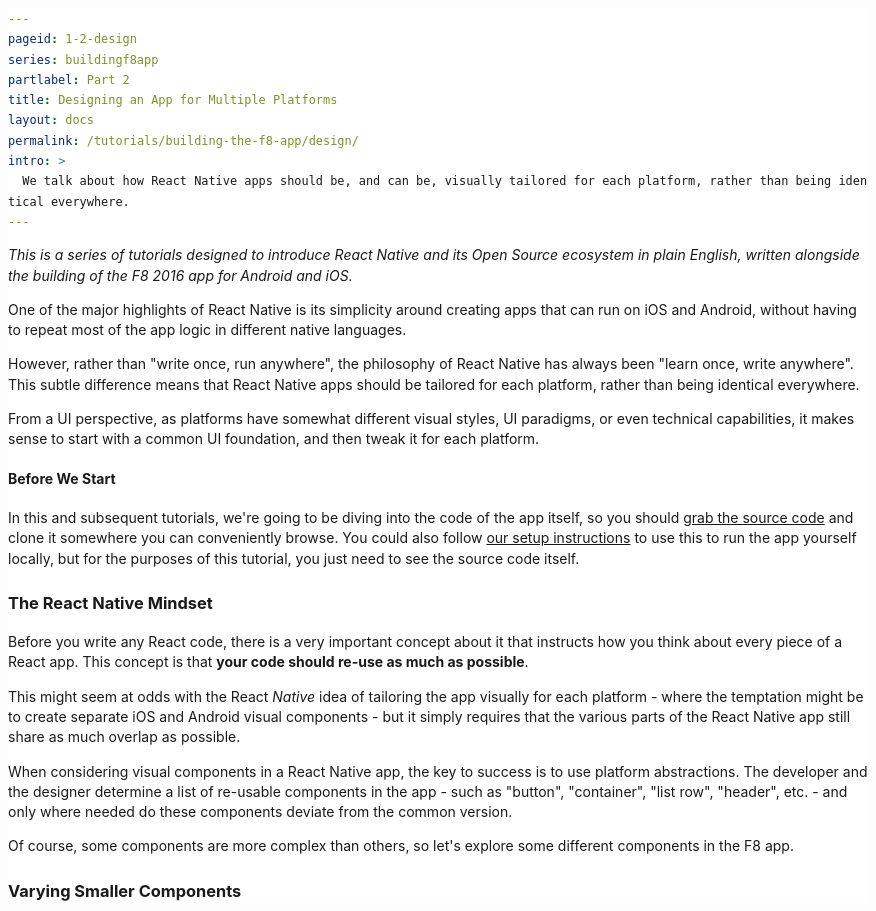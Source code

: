 ```yaml
---
pageid: 1-2-design
series: buildingf8app
partlabel: Part 2
title: Designing an App for Multiple Platforms
layout: docs
permalink: /tutorials/building-the-f8-app/design/
intro: >
  We talk about how React Native apps should be, and can be, visually tailored for each platform, rather than being identical everywhere.
---
```


*This is a series of tutorials designed to introduce React Native and its Open Source ecosystem in plain English, written alongside the building of the F8 2016 app for Android and iOS.*

One of the major highlights of React Native is its simplicity around creating apps that can run on iOS and Android, without having to repeat most of the app logic in different native languages.

However, rather than "write once, run anywhere", the philosophy of React Native has always been "learn once, write anywhere". This subtle difference means that React Native apps should be tailored for each platform, rather than being identical everywhere.

From a UI perspective, as platforms have somewhat different visual styles, UI paradigms, or even technical capabilities, it makes sense to start with a common UI foundation, and then tweak it for each platform.

#### Before We Start

In this and subsequent tutorials, we're going to be diving into the code of the app itself, so you should [grab the source code](https://github.com/fbsamples/f8app) and clone it somewhere you can conveniently browse. You could also follow [our setup instructions](tutorials/building-the-f8-app/local-setup/) to use this to run the app yourself locally, but for the purposes of this tutorial, you just need to see the source code itself.

### The React Native Mindset

Before you write any React code, there is a very important concept about it that instructs how you think about every piece of a React app. This concept is that **your code should re-use as much as possible**.

This might seem at odds with the React *Native* idea of tailoring the app visually for each platform - where the temptation might be to create separate iOS and Android visual components - but it simply requires that the various parts of the React Native app still share as much overlap as possible.

When considering visual components in a React Native app, the key to success is to use platform abstractions. The developer and the designer determine a list of re-usable components in the app - such as "button", "container", "list row", "header", etc. - and only where needed do these components deviate from the common version.

Of course, some components are more complex than others, so let's explore some different components in the F8 app.

### Varying Smaller Components
